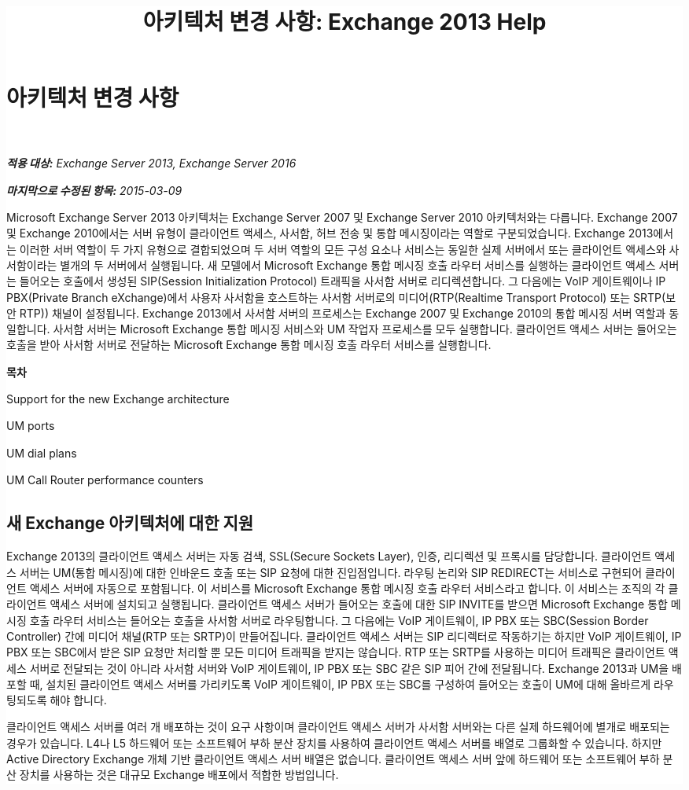 ﻿---
title: '아키텍처 변경 사항: Exchange 2013 Help'
TOCTitle: 아키텍처 변경 사항
ms:assetid: 55d5ca4a-b0cd-45f1-9f47-e745ef208698
ms:mtpsurl: https://technet.microsoft.com/ko-kr/library/JJ150516(v=EXCHG.150)
ms:contentKeyID: 50483138
ms.date: 05/22/2018
mtps_version: v=EXCHG.150
ms.translationtype: MT
---

# 아키텍처 변경 사항

 

_**적용 대상:** Exchange Server 2013, Exchange Server 2016_

_**마지막으로 수정된 항목:** 2015-03-09_

Microsoft Exchange Server 2013 아키텍처는 Exchange Server 2007 및 Exchange Server 2010 아키텍처와는 다릅니다. Exchange 2007 및 Exchange 2010에서는 서버 유형이 클라이언트 액세스, 사서함, 허브 전송 및 통합 메시징이라는 역할로 구분되었습니다. Exchange 2013에서는 이러한 서버 역할이 두 가지 유형으로 결합되었으며 두 서버 역할의 모든 구성 요소나 서비스는 동일한 실제 서버에서 또는 클라이언트 액세스와 사서함이라는 별개의 두 서버에서 실행됩니다. 새 모델에서 Microsoft Exchange 통합 메시징 호출 라우터 서비스를 실행하는 클라이언트 액세스 서버는 들어오는 호출에서 생성된 SIP(Session Initialization Protocol) 트래픽을 사서함 서버로 리디렉션합니다. 그 다음에는 VoIP 게이트웨이나 IP PBX(Private Branch eXchange)에서 사용자 사서함을 호스트하는 사서함 서버로의 미디어(RTP(Realtime Transport Protocol) 또는 SRTP(보안 RTP)) 채널이 설정됩니다. Exchange 2013에서 사서함 서버의 프로세스는 Exchange 2007 및 Exchange 2010의 통합 메시징 서버 역할과 동일합니다. 사서함 서버는 Microsoft Exchange 통합 메시징 서비스와 UM 작업자 프로세스를 모두 실행합니다. 클라이언트 액세스 서버는 들어오는 호출을 받아 사서함 서버로 전달하는 Microsoft Exchange 통합 메시징 호출 라우터 서비스를 실행합니다.

**목차**

Support for the new Exchange architecture

UM ports

UM dial plans

UM Call Router performance counters

## 새 Exchange 아키텍처에 대한 지원

Exchange 2013의 클라이언트 액세스 서버는 자동 검색, SSL(Secure Sockets Layer), 인증, 리디렉션 및 프록시를 담당합니다. 클라이언트 액세스 서버는 UM(통합 메시징)에 대한 인바운드 호출 또는 SIP 요청에 대한 진입점입니다. 라우팅 논리와 SIP REDIRECT는 서비스로 구현되어 클라이언트 액세스 서버에 자동으로 포함됩니다. 이 서비스를 Microsoft Exchange 통합 메시징 호출 라우터 서비스라고 합니다. 이 서비스는 조직의 각 클라이언트 액세스 서버에 설치되고 실행됩니다. 클라이언트 액세스 서버가 들어오는 호출에 대한 SIP INVITE를 받으면 Microsoft Exchange 통합 메시징 호출 라우터 서비스는 들어오는 호출을 사서함 서버로 라우팅합니다. 그 다음에는 VoIP 게이트웨이, IP PBX 또는 SBC(Session Border Controller) 간에 미디어 채널(RTP 또는 SRTP)이 만들어집니다. 클라이언트 액세스 서버는 SIP 리디렉터로 작동하기는 하지만 VoIP 게이트웨이, IP PBX 또는 SBC에서 받은 SIP 요청만 처리할 뿐 모든 미디어 트래픽을 받지는 않습니다. RTP 또는 SRTP를 사용하는 미디어 트래픽은 클라이언트 액세스 서버로 전달되는 것이 아니라 사서함 서버와 VoIP 게이트웨이, IP PBX 또는 SBC 같은 SIP 피어 간에 전달됩니다. Exchange 2013과 UM을 배포할 때, 설치된 클라이언트 액세스 서버를 가리키도록 VoIP 게이트웨이, IP PBX 또는 SBC를 구성하여 들어오는 호출이 UM에 대해 올바르게 라우팅되도록 해야 합니다.

클라이언트 액세스 서버를 여러 개 배포하는 것이 요구 사항이며 클라이언트 액세스 서버가 사서함 서버와는 다른 실제 하드웨어에 별개로 배포되는 경우가 있습니다. L4나 L5 하드웨어 또는 소프트웨어 부하 분산 장치를 사용하여 클라이언트 액세스 서버를 배열로 그룹화할 수 있습니다. 하지만 Active Directory Exchange 개체 기반 클라이언트 액세스 서버 배열은 없습니다. 클라이언트 액세스 서버 앞에 하드웨어 또는 소프트웨어 부하 분산 장치를 사용하는 것은 대규모 Exchange 배포에서 적합한 방법입니다.
